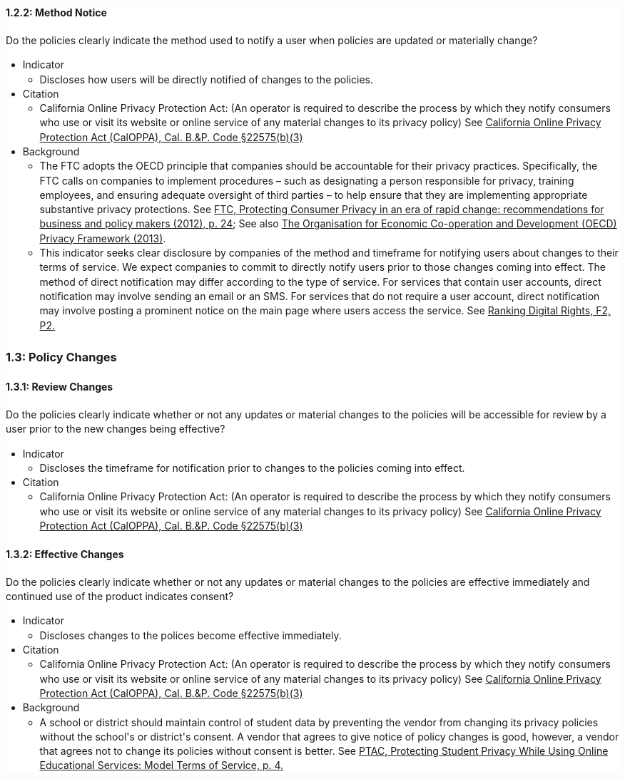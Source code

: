 #### 1.2.2: Method Notice 
Do the policies clearly indicate the method used to notify a user when policies are updated or materially change?
*   Indicator
    *   Discloses how users will be directly notified of changes to the policies.
*   Citation
    *   California Online Privacy Protection Act: (An operator is required to describe the process by which they notify consumers who use or visit its website or online service of any material changes to its privacy policy) See <a target="_blank" href="http://leginfo.legislature.ca.gov/faces/codes_displayText.xhtml?division=8.&chapter=22.&lawCode=BPC">California Online Privacy Protection Act (CalOPPA), Cal. B.&P. Code §22575(b)(3)</a>
*   Background
    *   The FTC adopts the OECD principle that companies should be accountable for their privacy practices. Specifically, the FTC calls on companies to implement procedures – such as designating a person responsible for privacy, training employees, and ensuring adequate oversight of third parties – to help ensure that they are implementing appropriate substantive privacy protections. See <a target="_blank" href="https:://www.ftc.gov/sites/default/files/documents/reports/federal-trade-commission-report-protecting-consumer-privacy-era-rapid-change-recommendations/120326privacyreport.pdf">FTC, Protecting Consumer Privacy in an era of rapid change: recommendations for business and policy makers (2012), p. 24</a>; See also <a target="_blank" href="http:://www.oecd.org/sti/ieconomy/oecd_privacy_framework.pdf">The Organisation for Economic Co-operation and Development (OECD) Privacy Framework (2013)</a>.
    *   This indicator seeks clear disclosure by companies of the method and timeframe for notifying users about changes to their terms of service. We expect companies to commit to directly notify users prior to those changes coming into effect. The method of direct notification may differ according to the type of service. For services that contain user accounts, direct notification may involve sending an email or an SMS. For services that do not require a user account, direct notification may involve posting a prominent notice on the main page where users access the service. See <a target="_blank" href="https:://rankingdigitalrights.org/2018-indicators/">Ranking Digital Rights, F2, P2.</a>

### 1.3: Policy Changes

#### 1.3.1: Review Changes 
Do the policies clearly indicate whether or not any updates or material changes to the policies will be accessible for review by a user prior to the new changes being effective?
*   Indicator
    *   Discloses the timeframe for notification prior to changes to the policies coming into effect.
*   Citation
    *   California Online Privacy Protection Act: (An operator is required to describe the process by which they notify consumers who use or visit its website or online service of any material changes to its privacy policy) See <a target="_blank" href="http://leginfo.legislature.ca.gov/faces/codes_displayText.xhtml?division=8.&chapter=22.&lawCode=BPC">California Online Privacy Protection Act (CalOPPA), Cal. B.&P. Code §22575(b)(3)</a>

#### 1.3.2: Effective Changes 
Do the policies clearly indicate whether or not any updates or material changes to the policies are effective immediately and continued use of the product indicates consent?
*   Indicator
    *   Discloses changes to the polices become effective immediately.
*   Citation
    *   California Online Privacy Protection Act: (An operator is required to describe the process by which they notify consumers who use or visit its website or online service of any material changes to its privacy policy) See <a target="_blank" href="http://leginfo.legislature.ca.gov/faces/codes_displayText.xhtml?division=8.&chapter=22.&lawCode=BPC">California Online Privacy Protection Act (CalOPPA), Cal. B.&P. Code §22575(b)(3)</a>
*   Background
    *   A school or district should maintain control of student data by preventing the vendor from changing its privacy policies without the school's or district's consent. A vendor that agrees to give notice of policy changes is good, however, a vendor that agrees not to change its policies without consent is better. See <a target="_blank" href="https:://tech.ed.gov/wp-content/uploads/2014/09/Student-Privacy-and-Online-Educational-Services-February-2014.pdf">PTAC, Protecting Student Privacy While Using Online Educational Services: Model Terms of Service, p. 4.</a>
